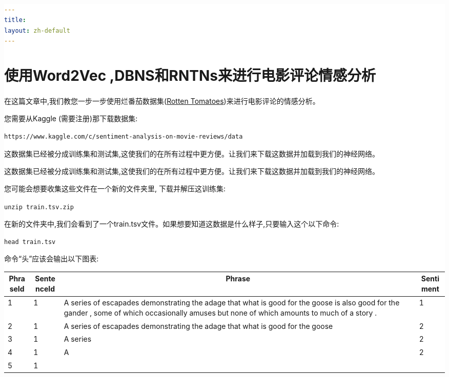 ```yaml
---
title: 
layout: zh-default
---
```


# 使用Word2Vec ,DBNS和RNTNs来进行电影评论情感分析

在这篇文章中,我们教您一步一步使用烂番茄数据集([Rotten Tomatoes](http://www.rottentomatoes.com/))来进行电影评论的情感分析。

您需要从Kaggle (需要注册)那下载数据集:

    https://www.kaggle.com/c/sentiment-analysis-on-movie-reviews/data

这数据集已经被分成训练集和测试集,这使我们的在所有过程中更方便。让我们来下载这数据并加载到我们的神经网络。

这数据集已经被分成训练集和测试集,这使我们的在所有过程中更方便。让我们来下载这数据并加载到我们的神经网络。

您可能会想要收集这些文件在一个新的文件夹里, 下载并解压这训练集:

    unzip train.tsv.zip

在新的文件夹中,我们会看到了一个train.tsv文件。如果想要知道这数据是什么样子,只要输入这个以下命令:

    head train.tsv

命令“头”应该会输出以下图表:

<table id="first_table" class="display">
    <thead>
        <tr>
            <th>PhraseId</th>
            <th>SentenceId</th>
            <th>Phrase</th>
            <th>Sentiment</th>
        </tr>
    </thead>
    <tbody>
        <tr>
            <td>1</td>
            <td>1</td>
            <td>A series of escapades demonstrating the adage that what is good for the goose is also good for the gander , some of which occasionally amuses but none of which amounts to much of a story .</td>
            <td>1</td>
        </tr>
        <tr>
            <td>2</td>
            <td>1</td>
            <td>A series of escapades demonstrating the adage that what is good for the goose</td>
            <td>2</td>
        </tr>
        <tr>
            <td>3</td>
            <td>1</td>
            <td>A series</td>
            <td>2</td>
        </tr>
        <tr>
            <td>4</td>
            <td>1</td>
            <td>A</td>
            <td>2</td>
        </tr>
        <tr>
            <td>5</td>
            <td>1</td>